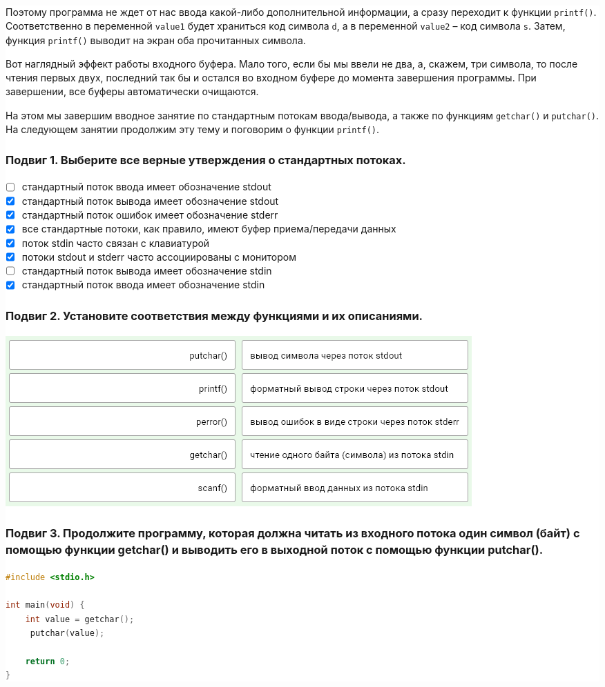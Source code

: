 Поэтому программа не ждет от нас ввода какой-либо дополнительной информации, а сразу переходит к функции `printf()`. Соответственно в переменной `value1` будет храниться код символа `d`, а в переменной `value2` – код символа `s`. Затем, функция `printf()` выводит на экран оба прочитанных символа.

Вот наглядный эффект работы входного буфера. Мало того, если бы мы ввели не два, а, скажем, три символа, то после чтения первых двух, последний так бы и остался во входном буфере до момента завершения программы. При завершении, все буферы автоматически очищаются.

На этом мы завершим вводное занятие по стандартным потокам ввода/вывода, а также по функциям `getchar()` и `putchar()`. На следующем занятии продолжим эту тему и поговорим о функции `printf()`.

### Подвиг 1. Выберите все верные утверждения о стандартных потоках.

+ [ ] стандартный поток ввода имеет обозначение stdout
+ [x] стандартный поток вывода имеет обозначение stdout
+ [x] стандартный поток ошибок имеет обозначение stderr
+ [x] все стандартные потоки, как правило, имеют буфер приема/передачи данных
+ [x] поток stdin часто связан с клавиатурой
+ [x] потоки stdout и stderr часто ассоциированы с монитором
+ [ ] стандартный поток вывода имеет обозначение stdin
+ [x] стандартный поток ввода имеет обозначение stdin

### Подвиг 2. Установите соответствия между функциями и их описаниями.

![02](/Good_good_C_C++/img/02_06.PNG)

### Подвиг 3. Продолжите программу, которая должна читать из входного потока один символ (байт) с помощью функции getchar() и выводить его в выходной поток с помощью функции putchar().

```c
#include <stdio.h>

int main(void) {
    int value = getchar();
     putchar(value);

    return 0;
}
```
